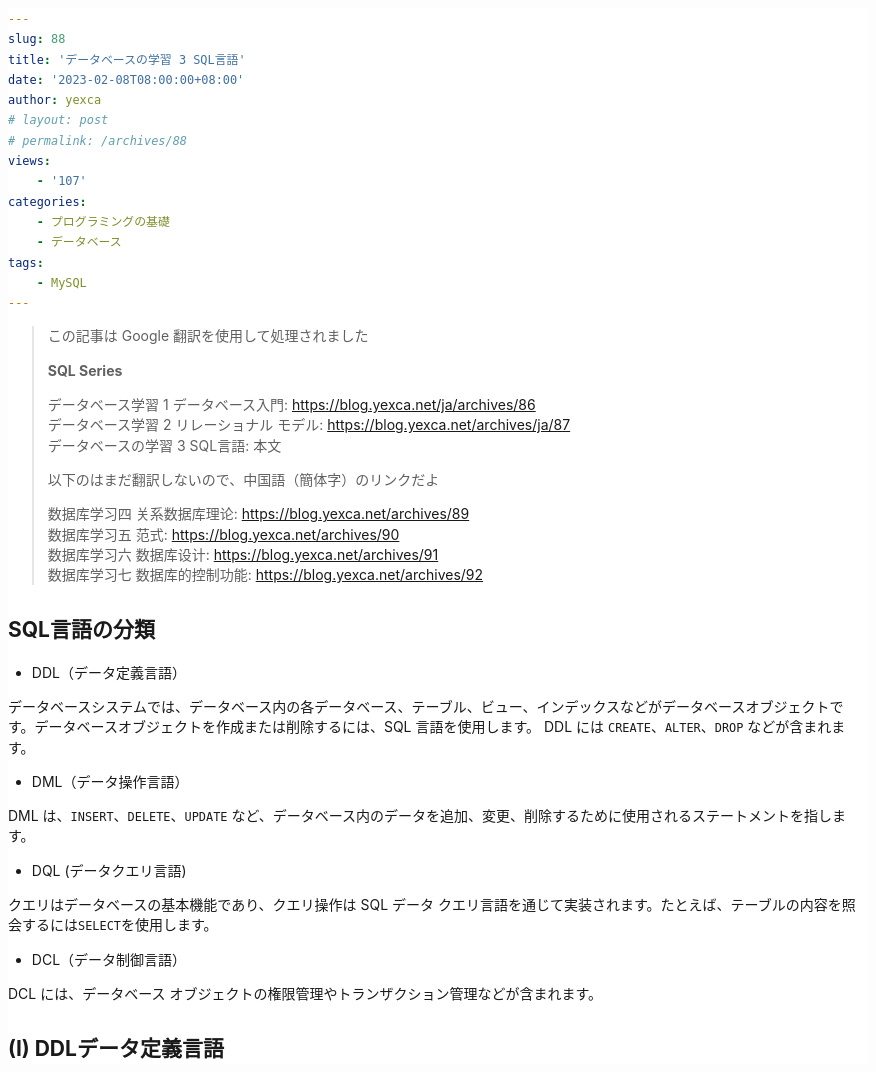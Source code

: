 ```yaml
---
slug: 88
title: 'データベースの学習 3 SQL言語'
date: '2023-02-08T08:00:00+08:00'
author: yexca
# layout: post
# permalink: /archives/88
views:
    - '107'
categories:
    - プログラミングの基礎
    - データベース
tags:
    - MySQL
---
```


> この記事は Google 翻訳を使用して処理されました
>
> **SQL Series**
>
> データベース学習 1 データベース入門: <https://blog.yexca.net/ja/archives/86>  
> データベース学習 2 リレーショナル モデル: <https://blog.yexca.net/archives/ja/87>  
> データベースの学習 3 SQL言語: 本文  
>
> 以下のはまだ翻訳しないので、中国語（簡体字）のリンクだよ
>
> 数据库学习四 关系数据库理论: <https://blog.yexca.net/archives/89>  
> 数据库学习五 范式: <https://blog.yexca.net/archives/90>  
> 数据库学习六 数据库设计: <https://blog.yexca.net/archives/91>  
> 数据库学习七 数据库的控制功能: <https://blog.yexca.net/archives/92>  

## SQL言語の分類

* DDL（データ定義言語）

データベースシステムでは、データベース内の各データベース、テーブル、ビュー、インデックスなどがデータベースオブジェクトです。データベースオブジェクトを作成または削除するには、SQL 言語を使用します。 DDL には `CREATE`、`ALTER`、`DROP` などが含まれます。

* DML（データ操作言語）

DML は、`INSERT`、`DELETE`、`UPDATE` など、データベース内のデータを追加、変更、削除するために使用されるステートメントを指します。

* DQL (データクエリ言語)

クエリはデータベースの基本機能であり、クエリ操作は SQL データ クエリ言語を通じて実装されます。たとえば、テーブルの内容を照会するには`SELECT`を使用します。

* DCL（データ制御言語）

DCL には、データベース オブジェクトの権限管理やトランザクション管理などが含まれます。

## (I) DDLデータ定義言語
